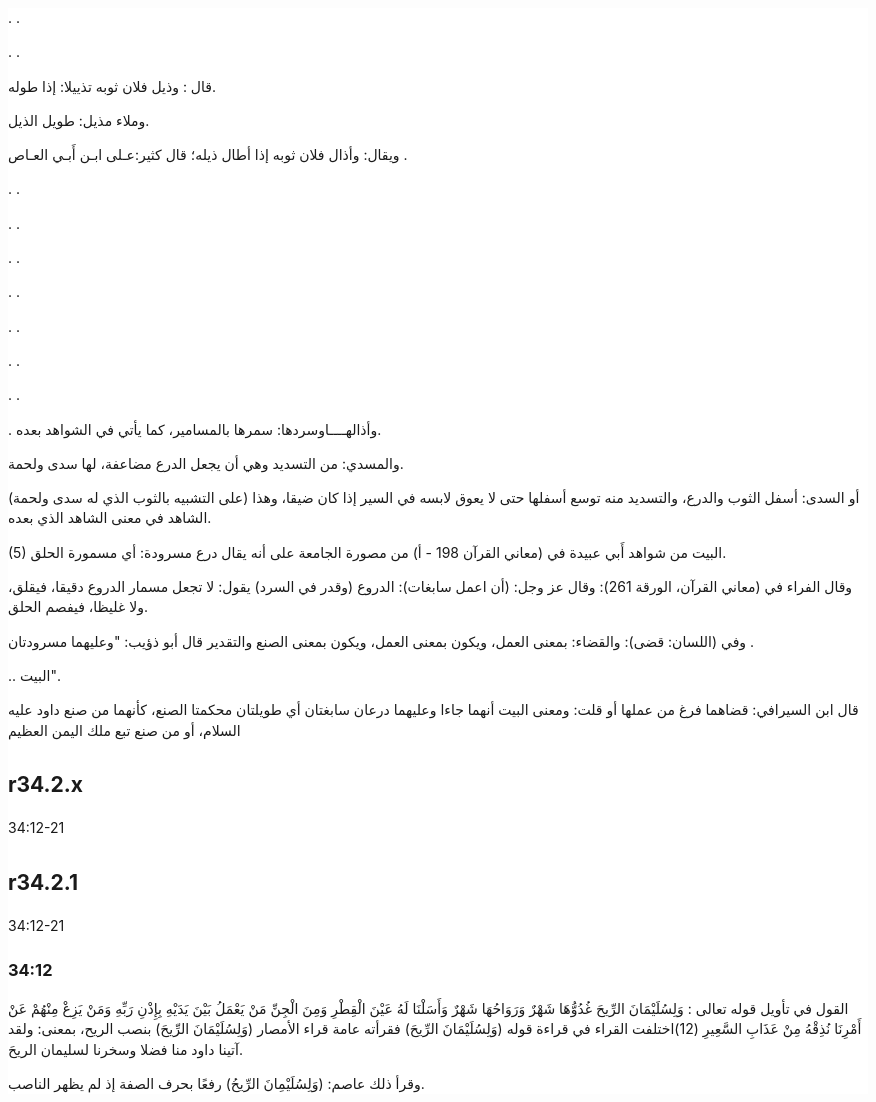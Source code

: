. .

. .

قال : وذيل فلان ثوبه تذييلا: إذا طوله.

وملاء مذيل: طويل الذيل.

ويقال: وأذال فلان ثوبه إذا أطال ذيله؛ قال كثير:عـلى ابـن أَبـي العـاص .

. .

. .

. .

. .

. .

. .

. .

. وأذالهــــاوسردها: سمرها بالمسامير، كما يأتي في الشواهد بعده.

والمسدي: من التسديد وهي أن يجعل الدرع مضاعفة، لها سدى ولحمة.

(على التشبيه بالثوب الذي له سدى ولحمة) أو السدى: أسفل الثوب والدرع، والتسديد منه توسع أسفلها حتى لا يعوق لابسه في السير إذا كان ضيقا، وهذا الشاهد في معنى الشاهد الذي بعده.

(5) البيت من شواهد أَبي عبيدة في (معاني القرآن 198 - أ) من مصورة الجامعة على أنه يقال درع مسرودة: أي مسمورة الحلق.

وقال الفراء في (معاني القرآن، الورقة 261): وقال عز وجل: (أن اعمل سابغات): الدروع (وقدر في السرد) يقول: لا تجعل مسمار الدروع دقيقا، فيقلق، ولا غليظا، فيفصم الحلق.

وفي (اللسان: قضى): والقضاء: بمعنى العمل، ويكون بمعنى العمل، ويكون بمعنى الصنع والتقدير قال أبو ذؤيب: "وعليهما مسرودتان .

.. البيت".

قال ابن السيرافي: قضاهما فرغ من عملها أو قلت: ومعنى البيت أنهما جاءا وعليهما درعان سابغتان أي طويلتان محكمتا الصنع، كأنهما من صنع داود عليه السلام، أو من صنع تبع ملك اليمن العظيم

## r34.2.x
34:12-21
## r34.2.1
34:12-21
### 34:12
القول في تأويل قوله تعالى : وَلِسُلَيْمَانَ الرِّيحَ غُدُوُّهَا شَهْرٌ وَرَوَاحُهَا شَهْرٌ وَأَسَلْنَا لَهُ عَيْنَ الْقِطْرِ وَمِنَ الْجِنِّ مَنْ يَعْمَلُ بَيْنَ يَدَيْهِ بِإِذْنِ رَبِّهِ وَمَنْ يَزِغْ مِنْهُمْ عَنْ أَمْرِنَا نُذِقْهُ مِنْ عَذَابِ السَّعِيرِ (12)اختلفت القراء في قراءة قوله (وَلِسُلَيْمَانَ الرِّيحَ) فقرأته عامة قراء الأمصار (وَلِسُلَيْمَانَ الرِّيحَ) بنصب الريح، بمعنى: ولقد آتينا داود منا فضلا وسخرنا لسليمان الريحَ.

وقرأ ذلك عاصم: (وَلِسُلَيْمِانَ الرِّيحُ) رفعًا بحرف الصفة إذ لم يظهر الناصب.
